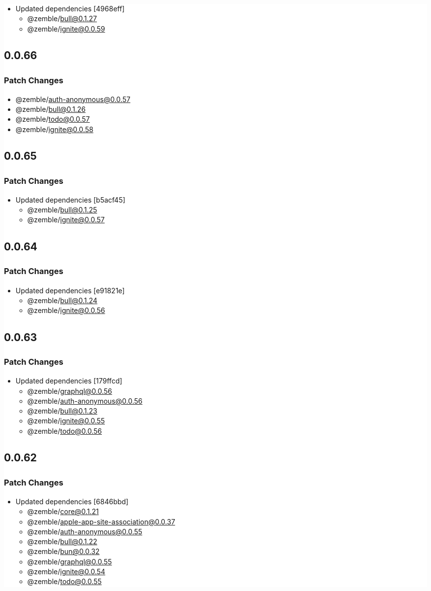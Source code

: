 - Updated dependencies [4968eff]
  - @zemble/bull@0.1.27
  - @zemble/ignite@0.0.59

## 0.0.66

### Patch Changes

- @zemble/auth-anonymous@0.0.57
- @zemble/bull@0.1.26
- @zemble/todo@0.0.57
- @zemble/ignite@0.0.58

## 0.0.65

### Patch Changes

- Updated dependencies [b5acf45]
  - @zemble/bull@0.1.25
  - @zemble/ignite@0.0.57

## 0.0.64

### Patch Changes

- Updated dependencies [e91821e]
  - @zemble/bull@0.1.24
  - @zemble/ignite@0.0.56

## 0.0.63

### Patch Changes

- Updated dependencies [179ffcd]
  - @zemble/graphql@0.0.56
  - @zemble/auth-anonymous@0.0.56
  - @zemble/bull@0.1.23
  - @zemble/ignite@0.0.55
  - @zemble/todo@0.0.56

## 0.0.62

### Patch Changes

- Updated dependencies [6846bbd]
  - @zemble/core@0.1.21
  - @zemble/apple-app-site-association@0.0.37
  - @zemble/auth-anonymous@0.0.55
  - @zemble/bull@0.1.22
  - @zemble/bun@0.0.32
  - @zemble/graphql@0.0.55
  - @zemble/ignite@0.0.54
  - @zemble/todo@0.0.55
